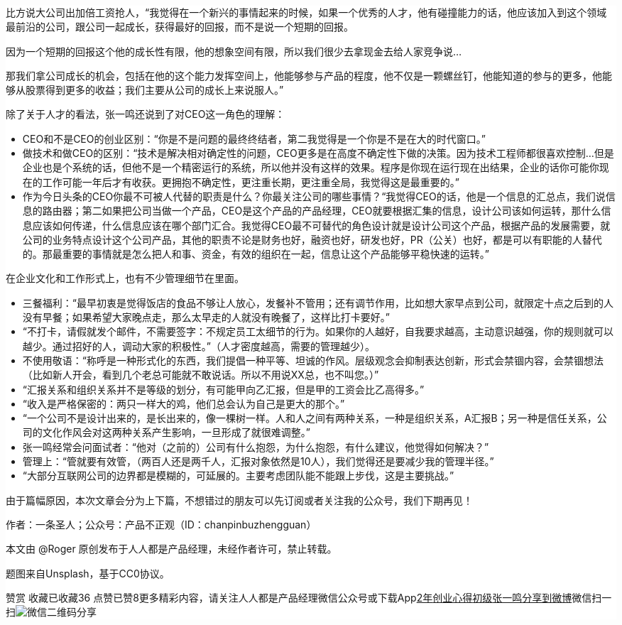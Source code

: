 比方说大公司出加倍工资抢人，“我觉得在一个新兴的事情起来的时候，如果一个优秀的人才，他有碰撞能力的话，他应该加入到这个领域最前沿的公司，跟公司一起成长，获得最好的回报，而不是说一个短期的回报。

因为一个短期的回报这个他的成长性有限，他的想象空间有限，所以我们很少去拿现金去给人家竞争说…

那我们拿公司成长的机会，包括在他的这个能力发挥空间上，他能够参与产品的程度，他不仅是一颗螺丝钉，他能知道的参与的更多，他能够从股票得到更多的收益；我们主要从公司的成长上来说服人。”

除了关于人才的看法，张一鸣还说到了对CEO这一角色的理解：

*   CEO和不是CEO的创业区别：“你是不是问题的最终终结者，第二我觉得是一个你是不是在大的时代窗口。”
*   做技术和做CEO的区别：“技术是解决相对确定性的问题，CEO更多是在高度不确定性下做的决策。因为技术工程师都很喜欢控制…但是企业也是个系统的话，但他不是一个精密运行的系统，所以他并没有这样的效果。程序是你现在运行现在出结果，企业的话你可能你现在的工作可能一年后才有收获。更拥抱不确定性，更注重长期，更注重全局，我觉得这是最重要的。”
*   作为今日头条的CEO你最不可被人代替的职责是什么？你最关注公司的哪些事情？“我觉得CEO的话，他是一个信息的汇总点，我们说信息的路由器；第二如果把公司当做一个产品，CEO是这个产品的产品经理，CEO就要根据汇集的信息，设计公司该如何运转，那什么信息应该如何传递，什么信息应该在哪个部门汇合。我觉得CEO最不可替代的角色设计就是设计公司这个产品，根据产品的发展需要，就公司的业务特点设计这个公司产品，其他的职责不论是财务也好，融资也好，研发也好，PR（公关）也好，都是可以有职能的人替代的。那最重要的事情就是怎么把人和事、资金，有效的组织在一起，信息让这个产品能够平稳快速的运转。”

在企业文化和工作形式上，也有不少管理细节在里面。

*   三餐福利：“最早初衷是觉得饭店的食品不够让人放心，发餐补不管用；还有调节作用，比如想大家早点到公司，就限定十点之后到的人没有早餐；如果希望大家晚点走，那么太早走的人就没有晚餐了，这样比打卡要好。”
*   “不打卡，请假就发个邮件，不需要签字：不规定员工太细节的行为。如果你的人越好，自我要求越高，主动意识越强，你的规则就可以越少。通过招好的人，调动大家的积极性。”（人才密度越高，需要的管理越少）。
*   不使用敬语：“称呼是一种形式化的东西，我们提倡一种平等、坦诚的作风。层级观念会抑制表达创新，形式会禁锢内容，会禁锢想法（比如新人开会，看到几个老总可能就不敢说话。所以不用说XX总，也不叫您。）”
*   “汇报关系和组织关系并不是等级的划分，有可能甲向乙汇报，但是甲的工资会比乙高得多。”
*   “收入是严格保密的：两只一样大的鸡，他们总会认为自己是更大的那个。”
*   “一个公司不是设计出来的，是长出来的，像一棵树一样。人和人之间有两种关系，一种是组织关系，A汇报B；另一种是信任关系，公司的文化作风会对这两种关系产生影响，一旦形成了就很难调整。”
*   张一鸣经常会问面试者：“他对（之前的）公司有什么抱怨，为什么抱怨，有什么建议，他觉得如何解决？”
*   管理上：“管就要有效管，（两百人还是两千人，汇报对象依然是10人），我们觉得还是要减少我的管理半径。”
*   “大部分互联网公司的边界都是模糊的，可延展的。主要考虑团队能不能跟上步伐，这是主要挑战。”

由于篇幅原因，本次文章会分为上下篇，不想错过的朋友可以先订阅或者关注我的公众号，我们下期再见！

作者：一条圣人；公众号：产品不正观（ID：chanpinbuzhengguan）

本文由 @Roger 原创发布于人人都是产品经理，未经作者许可，禁止转载。

题图来自Unsplash，基于CC0协议。

赞赏 收藏已收藏36 点赞已赞8更多精彩内容，请关注人人都是产品经理微信公众号或下载App[2年](https://www.woshipm.com/tag/2%e5%b9%b4)[创业心得](https://www.woshipm.com/tag/%e5%88%9b%e4%b8%9a%e5%bf%83%e5%be%97)[初级](https://www.woshipm.com/tag/%e5%88%9d%e7%ba%a7)[张一鸣](https://www.woshipm.com/tag/%e5%bc%a0%e4%b8%80%e9%b8%a3)[分享到微博](https://service.weibo.com/share/share.php?appkey=2775287854&title=13场演讲访谈精华，看张一鸣的创业心得（上）&url=https://www.woshipm.com/chuangye/4426610.html&pic=https://image.woshipm.com/wp-files/2021/03/rQXlsNShvmXcXc8R8QTh.jpg)微信扫一扫![微信二维码](https://api.pwmqr.com/qrcode/create/?url=https://www.woshipm.com/chuangye/4426610.html)分享